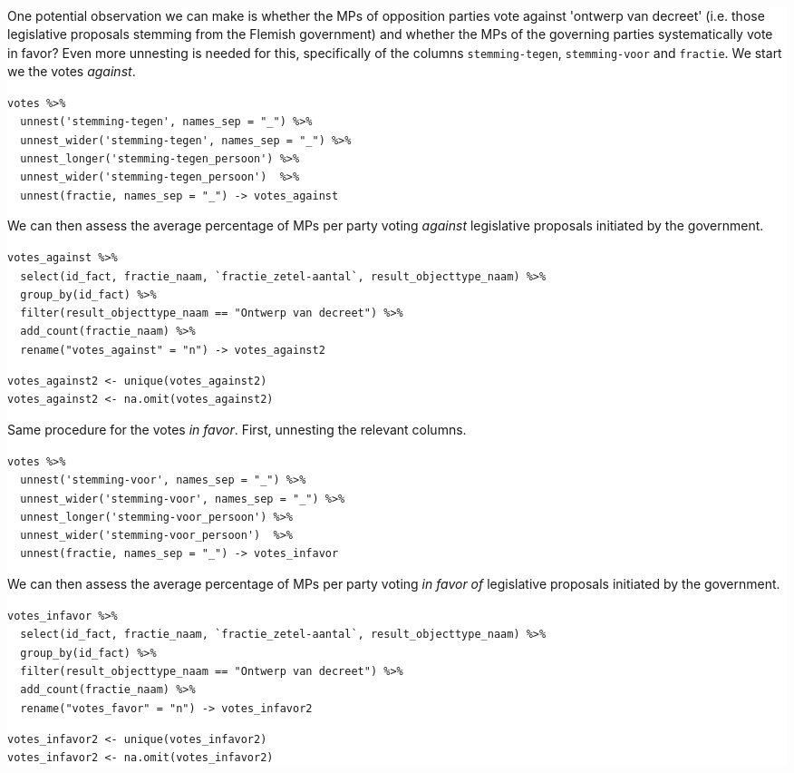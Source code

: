 One potential observation we can make is whether the MPs of opposition parties vote against 'ontwerp van decreet' (i.e. those legislative proposals stemming from the Flemish government) and whether the MPs of the governing parties systematically vote in favor?
Even more unnesting is needed for this, specifically of the columns `stemming-tegen`, `stemming-voor` and `fractie`. We start we the votes *against*.

```{r eval=FALSE}
votes %>%
  unnest('stemming-tegen', names_sep = "_") %>%
  unnest_wider('stemming-tegen', names_sep = "_") %>%
  unnest_longer('stemming-tegen_persoon') %>%
  unnest_wider('stemming-tegen_persoon')  %>%
  unnest(fractie, names_sep = "_") -> votes_against
```

We can then assess the average percentage of MPs per party voting *against* legislative proposals initiated by the government.

```{r eval=FALSE}
votes_against %>%
  select(id_fact, fractie_naam, `fractie_zetel-aantal`, result_objecttype_naam) %>%
  group_by(id_fact) %>%
  filter(result_objecttype_naam == "Ontwerp van decreet") %>% 
  add_count(fractie_naam) %>% 
  rename("votes_against" = "n") -> votes_against2
```

```{r eval=FALSE}
votes_against2 <- unique(votes_against2) 
votes_against2 <- na.omit(votes_against2) 
```

Same procedure for the votes *in favor*. First, unnesting the relevant columns.

```{r eval=FALSE}
votes %>%
  unnest('stemming-voor', names_sep = "_") %>%
  unnest_wider('stemming-voor', names_sep = "_") %>%
  unnest_longer('stemming-voor_persoon') %>%
  unnest_wider('stemming-voor_persoon')  %>%
  unnest(fractie, names_sep = "_") -> votes_infavor
```

We can then assess the average percentage of MPs per party voting *in favor of* legislative proposals initiated by the government.

```{r eval=FALSE}
votes_infavor %>%
  select(id_fact, fractie_naam, `fractie_zetel-aantal`, result_objecttype_naam) %>%
  group_by(id_fact) %>%
  filter(result_objecttype_naam == "Ontwerp van decreet") %>% 
  add_count(fractie_naam) %>% 
  rename("votes_favor" = "n") -> votes_infavor2
```
```{r eval=FALSE}
votes_infavor2 <- unique(votes_infavor2) 
votes_infavor2 <- na.omit(votes_infavor2) 
```
